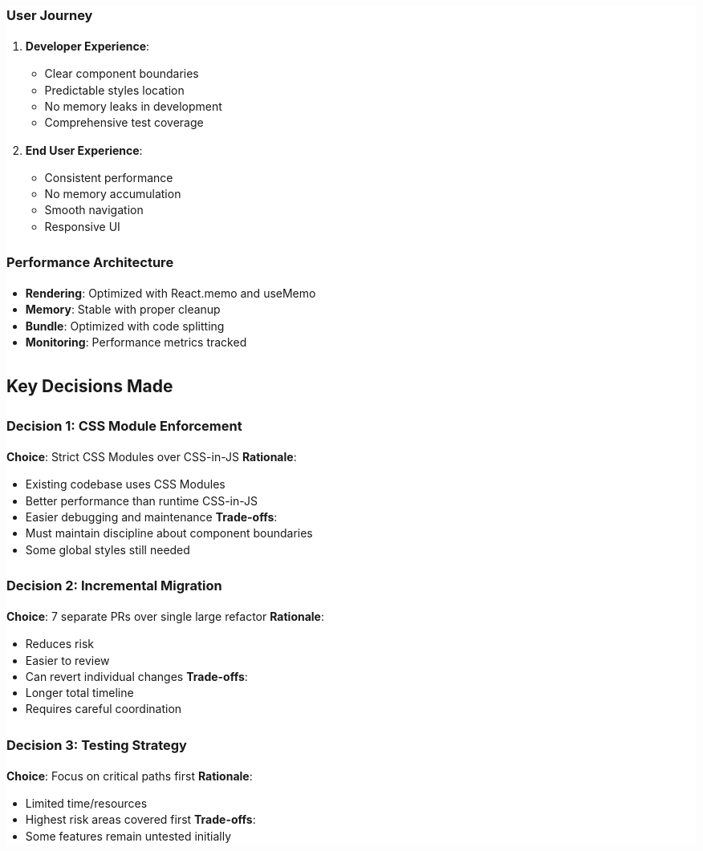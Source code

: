 ### User Journey

1. **Developer Experience**:
   - Clear component boundaries
   - Predictable styles location
   - No memory leaks in development
   - Comprehensive test coverage

2. **End User Experience**:
   - Consistent performance
   - No memory accumulation
   - Smooth navigation
   - Responsive UI

### Performance Architecture
- **Rendering**: Optimized with React.memo and useMemo
- **Memory**: Stable with proper cleanup
- **Bundle**: Optimized with code splitting
- **Monitoring**: Performance metrics tracked

## Key Decisions Made

### Decision 1: CSS Module Enforcement
**Choice**: Strict CSS Modules over CSS-in-JS
**Rationale**:
- Existing codebase uses CSS Modules
- Better performance than runtime CSS-in-JS
- Easier debugging and maintenance
**Trade-offs**:
- Must maintain discipline about component boundaries
- Some global styles still needed

### Decision 2: Incremental Migration
**Choice**: 7 separate PRs over single large refactor
**Rationale**:
- Reduces risk
- Easier to review
- Can revert individual changes
**Trade-offs**:
- Longer total timeline
- Requires careful coordination

### Decision 3: Testing Strategy
**Choice**: Focus on critical paths first
**Rationale**:
- Limited time/resources
- Highest risk areas covered first
**Trade-offs**:
- Some features remain untested initially
